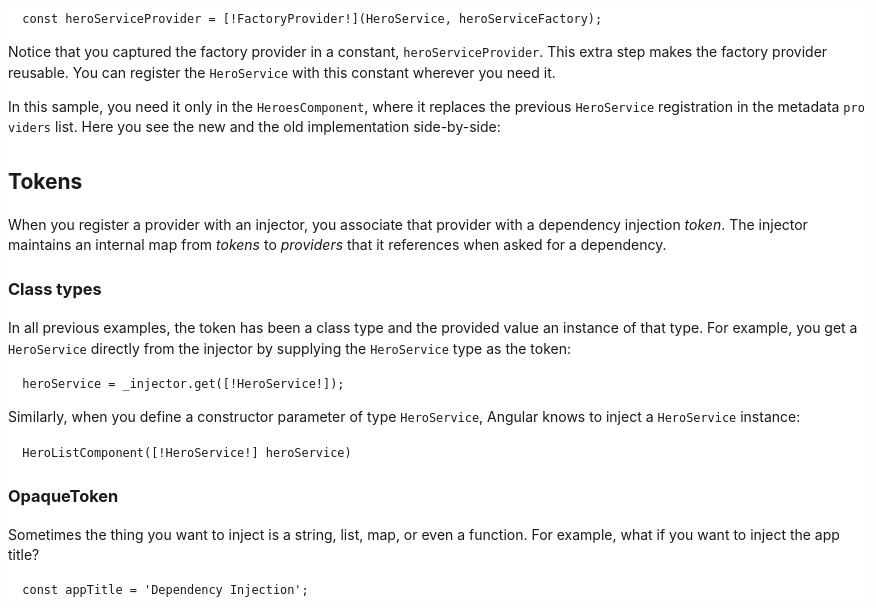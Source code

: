 <?code-excerpt "lib/src/heroes/hero_service_provider.dart (provider)" replace="/FactoryProvider/[!$&!]/g" title?>
```
  const heroServiceProvider = [!FactoryProvider!](HeroService, heroServiceFactory);
```

Notice that you captured the factory provider in a constant, `heroServiceProvider`.
This extra step makes the factory provider reusable.
You can register the `HeroService` with this constant wherever you need it.

In this sample, you need it only in the `HeroesComponent`,
where it replaces the previous `HeroService` registration in the metadata `providers` list.
Here you see the new and the old implementation side-by-side:

<code-tabs>
  <?code-pane "lib/src/heroes/heroes_component.dart (v3)" region="" replace="/providers.*/[!$&!]/g" linenums?>
  <?code-pane "lib/src/heroes/heroes_component_1.dart (v2)" region="full" replace="/providers.*/[!$&!]/g" linenums?>
</code-tabs>

## Tokens

When you register a provider with an injector, you associate that provider with
a dependency injection _token_. The injector maintains an internal map from
_tokens_ to _providers_ that it references when asked for a dependency.

### Class types

In all previous examples, the token has been a class type and the provided value
an instance of that type. For example, you get a `HeroService` directly from the
injector by supplying the `HeroService` type as the token:

<?code-excerpt "lib/src/injector_component.dart (get-hero-service)" replace="/HeroService/[!$&!]/g"?>
```
  heroService = _injector.get([!HeroService!]);
```

Similarly, when you define a constructor parameter of type `HeroService`,
Angular knows to inject a `HeroService` instance:

<?code-excerpt "lib/src/heroes/hero_list_component.dart (ctor-signature)" replace="/HeroService/[!$&!]/g"?>
```
  HeroListComponent([!HeroService!] heroService)
```

### OpaqueToken

Sometimes the thing you want to inject is a string, list, map, or even a function.
For example, what if you want to inject the app title?

<?code-excerpt "lib/src/app_config.dart (appTitle)"?>
```
  const appTitle = 'Dependency Injection';
```


[@Component()]: {{site.api}}/angular/angular/Component-class.html
[@Inject()]: {{site.api}}/angular/angular/Inject-class.html
[ClassProvider]: {{site.api}}/angular/angular/ClassProvider-class.html
[cascade]: {{site.dartlang}}/guides/language/language-tour#cascade
[ExistingProvider]: {{site.api}}/angular/angular/ExistingProvider-class.html
[Map]: {{site.dart_api}}/{{site.data.pkg-vers.SDK.channel}}/dart-core/Map-class.html
[OpaqueToken]: {{site.api}}/angular/angular/OpaqueToken-class.html
[@Optional()]: {{site.api}}/angular/angular/Optional-class.html
[provide()]: {{site.api}}/angular/angular/provide
[Provider]: {{site.api}}/angular/angular/Provider-class.html
[routerProvidersHash]: {{site.api}}/angular_router/angular_router/routerProvidersHash-constant
[runApp()]: {{site.api}}/angular/angular/runApp.html
[ValueProvider]: {{site.api}}/angular/angular/ValueProvider-class.html
